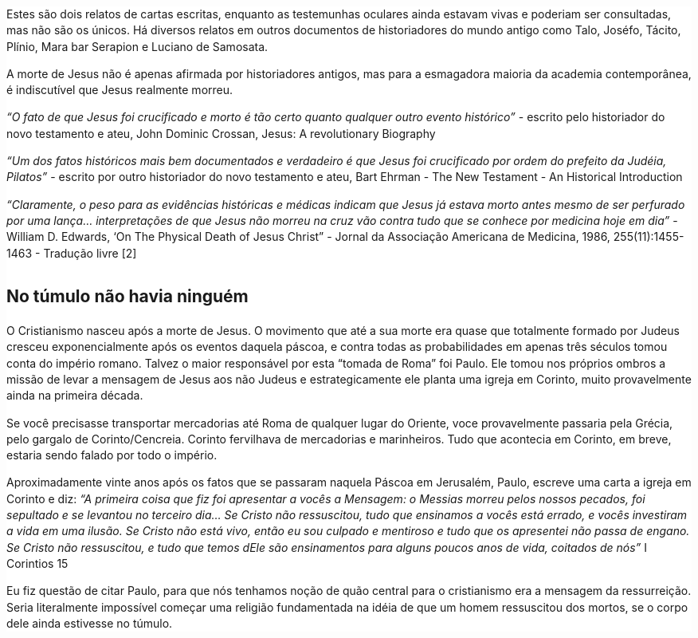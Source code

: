Estes são dois relatos de cartas escritas, enquanto as testemunhas oculares
ainda estavam vivas e poderiam ser consultadas, mas não são os únicos. Há
diversos relatos em outros documentos de historiadores do mundo antigo como
Talo, Joséfo, Tácito, Plínio, Mara bar Serapion e Luciano de Samosata.

A morte de Jesus não é apenas afirmada por historiadores antigos, mas para a
esmagadora maioria da academia contemporânea, é indiscutível que Jesus
realmente morreu.

_“O fato de que Jesus foi crucificado e morto é tão certo quanto qualquer
outro evento histórico”_ \- escrito pelo historiador do novo testamento e
ateu, John Dominic Crossan, Jesus: A revolutionary Biography

_“Um dos fatos históricos mais bem documentados e verdadeiro é que Jesus foi
crucificado por ordem do prefeito da Judéia, Pilatos”_ \- escrito por outro
historiador do novo testamento e ateu, Bart Ehrman - The New Testament - An
Historical Introduction

_“Claramente, o peso para as evidências históricas e médicas indicam que Jesus
já estava morto antes mesmo de ser perfurado por uma lança… interpretações de
que Jesus não morreu na cruz vão contra tudo que se conhece por medicina hoje
em dia”_ \- William D. Edwards, ‘On The Physical Death of Jesus Christ” -
Jornal da Associação Americana de Medicina, 1986, 255(11):1455-1463 - Tradução
livre [2]

## No túmulo não havia ninguém

O Cristianismo nasceu após a morte de Jesus. O movimento que até a sua morte
era quase que totalmente formado por Judeus cresceu exponencialmente após os
eventos daquela páscoa, e contra todas as probabilidades em apenas três
séculos tomou conta do império romano. Talvez o maior responsável por esta
“tomada de Roma” foi Paulo. Ele tomou nos próprios ombros a missão de levar a
mensagem de Jesus aos não Judeus e estrategicamente ele planta uma igreja em
Corinto, muito provavelmente ainda na primeira década.

Se você precisasse transportar mercadorias até Roma de qualquer lugar do
Oriente, voce provavelmente passaria pela Grécia, pelo gargalo de
Corinto/Cencreia. Corinto fervilhava de mercadorias e marinheiros. Tudo que
acontecia em Corinto, em breve, estaria sendo falado por todo o império.

Aproximadamente vinte anos após os fatos que se passaram naquela Páscoa em
Jerusalém, Paulo, escreve uma carta a igreja em Corinto e diz: _“A primeira
coisa que fiz foi apresentar a vocês a Mensagem: o Messias morreu pelos nossos
pecados, foi sepultado e se levantou no terceiro dia… Se Cristo não
ressuscitou, tudo que ensinamos a vocês está errado, e vocês investiram a vida
em uma ilusão. Se Cristo não está vivo, então eu sou culpado e mentiroso e
tudo que os apresentei não passa de engano. Se Cristo não ressuscitou, e tudo
que temos dEle são ensinamentos para alguns poucos anos de vida, coitados de
nós”_ I Corintios 15

Eu fiz questão de citar Paulo, para que nós tenhamos noção de quão central
para o cristianismo era a mensagem da ressurreição. Seria literalmente
impossível começar uma religião fundamentada na idéia de que um homem
ressuscitou dos mortos, se o corpo dele ainda estivesse no túmulo.
